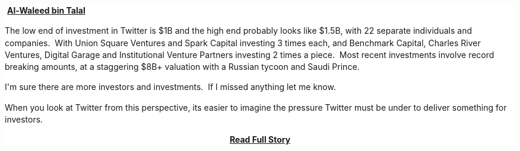 <td width="80" align="center"><a href="http://en.wikipedia.org/wiki/Al-Waleed_bin_Talal"><img src="http://kinlane-productions.s3.amazonaws.com/twitter/investment/Al-Waleed-bin-Talal.jpeg" alt="" width="75" align="center" /></a></td>
<td><strong><a href="http://en.wikipedia.org/wiki/Al-Waleed_bin_Talal">Al-Waleed bin Talal</a></strong></td>
</tr>
</tbody>
</table>
</td>
</tr>
</tbody>
</table>
<p>The low end of investment in Twitter is $1B and the high end probably looks like $1.5B, with 22 separate individuals and companies. &nbsp;With Union Square Ventures and Spark Capital investing 3 times each, and&nbsp;Benchmark Capital,&nbsp;Charles River Ventures,&nbsp;Digital Garage and&nbsp;Institutional Venture Partners investing 2 times a piece. &nbsp;Most recent investments involve record breaking amounts, at a staggering $8B+ valuation with a Russian tycoon and Saudi Prince.</p>
<p>I'm sure there are more investors and investments. &nbsp;If I missed anything let me know. &nbsp;</p>
<p>When you look at Twitter from this perspective, its easier to imagine the pressure Twitter must be under to deliver something for investors. &nbsp;</p></p>

<center><p><a href="http://kinlane.github.io/api-voice/2012/07/22/investment-in-twitter/" style='padding:25px; font-sze:18px; font-weight: bold;'>Read Full Story</a></p></center>

